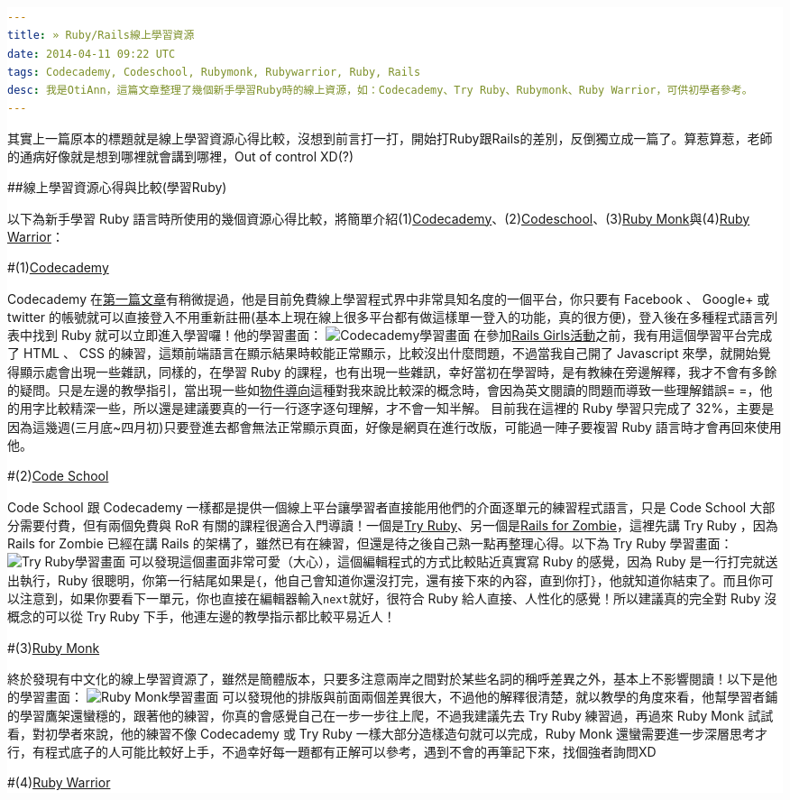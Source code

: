 ```yaml
---
title: » Ruby/Rails線上學習資源
date: 2014-04-11 09:22 UTC
tags: Codecademy, Codeschool, Rubymonk, Rubywarrior, Ruby, Rails
desc: 我是OtiAnn，這篇文章整理了幾個新手學習Ruby時的線上資源，如：Codecademy、Try Ruby、Rubymonk、Ruby Warrior，可供初學者參考。
---
```


其實上一篇原本的標題就是線上學習資源心得比較，沒想到前言打一打，開始打Ruby跟Rails的差別，反倒獨立成一篇了。算惹算惹，老師的通病好像就是想到哪裡就會講到哪裡，Out of control XD(?)

##線上學習資源心得與比較(學習Ruby)

以下為新手學習 Ruby 語言時所使用的幾個資源心得比較，將簡單介紹(1)[Codecademy](http://www.codecademy.com/)、(2)[Codeschool](https://www.codeschool.com/)、(3)[Ruby Monk](https://rubymonk.com/)與(4)[Ruby Warrior](https://www.bloc.io/ruby-warrior/)：


#(1)[Codecademy](http://www.codecademy.com/)

Codecademy 在[第一篇文章](http://otiannie5-blog.logdown.com/posts/193055-rails-girls001-ruby-based-learning)有稍微提過，他是目前免費線上學習程式界中非常具知名度的一個平台，你只要有 Facebook 、 Google+ 或 twitter 的帳號就可以直接登入不用重新註冊(基本上現在線上很多平台都有做這樣單一登入的功能，真的很方便)，登入後在多種程式語言列表中找到 Ruby 就可以立即進入學習囉！他的學習畫面：
<img alt="Codecademy學習畫面" width="100%" src="http://user-image.logdown.io/user/7443/blog/7374/post/193287/AHKTvapWSpqvGAvF0DG6_codecademy.png">
在參加[Rails Girls活動](http://railsgirls.com/taipei)之前，我有用這個學習平台完成了 HTML 、 CSS 的練習，這類前端語言在顯示結果時較能正常顯示，比較沒出什麼問題，不過當我自己開了 Javascript 來學，就開始覺得顯示處會出現一些雜訊，同樣的，在學習 Ruby 的課程，也有出現一些雜訊，幸好當初在學習時，是有教練在旁邊解釋，我才不會有多餘的疑問。只是左邊的教學指引，當出現一些如[物件導向](http://zh.wikipedia.org/wiki/%E9%9D%A2%E5%90%91%E5%AF%B9%E8%B1%A1%E7%A8%8B%E5%BA%8F%E8%AE%BE%E8%AE%A1)這種對我來說比較深的概念時，會因為英文閱讀的問題而導致一些理解錯誤= =，他的用字比較精深一些，所以還是建議要真的一行一行逐字逐句理解，才不會一知半解。
目前我在這裡的 Ruby 學習只完成了 32%，主要是因為這幾週(三月底~四月初)只要登進去都會無法正常顯示頁面，好像是網頁在進行改版，可能過一陣子要複習 Ruby 語言時才會再回來使用他。


#(2)[Code School](https://www.codeschool.com/)

Code School 跟 Codecademy 一樣都是提供一個線上平台讓學習者直接能用他們的介面逐單元的練習程式語言，只是 Code School 大部分需要付費，但有兩個免費與 RoR 有關的課程很適合入門導讀！一個是[Try Ruby](http://tryruby.org/levels/1/challenges/0)、另一個是[Rails for Zombie](http://railsforzombies.org/levels/1)，這裡先講 Try Ruby ，因為 Rails for Zombie 已經在講 Rails 的架構了，雖然已有在練習，但還是待之後自己熟一點再整理心得。以下為 Try Ruby 學習畫面：
<img alt="Try Ruby學習畫面" width="100%" src="http://user-image.logdown.io/user/7443/blog/7374/post/193287/CjWCc1gTT5yikpos8nph_tryruby.png">
可以發現這個畫面非常可愛（大心），這個編輯程式的方式比較貼近真實寫 Ruby 的感覺，因為 Ruby 是一行打完就送出執行，Ruby 很聰明，你第一行結尾如果是`{`，他自己會知道你還沒打完，還有接下來的內容，直到你打`}`，他就知道你結束了。而且你可以注意到，如果你要看下一單元，你也直接在編輯器輸入`next`就好，很符合 Ruby 給人直接、人性化的感覺！所以建議真的完全對 Ruby 沒概念的可以從 Try Ruby 下手，他連左邊的教學指示都比較平易近人！


#(3)[Ruby Monk](https://rubymonk.com/)

終於發現有中文化的線上學習資源了，雖然是簡體版本，只要多注意兩岸之間對於某些名詞的稱呼差異之外，基本上不影響閱讀！以下是他的學習畫面：
<img alt="Ruby Monk學習畫面" width="100%" src="http://user-image.logdown.io/user/7443/blog/7374/post/193287/6B0GT7xRReeOEmS58q0W_rubymonk.png">
可以發現他的排版與前面兩個差異很大，不過他的解釋很清楚，就以教學的角度來看，他幫學習者鋪的學習鷹架還蠻穩的，跟著他的練習，你真的會感覺自己在一步一步往上爬，不過我建議先去 Try Ruby 練習過，再過來 Ruby Monk 試試看，對初學者來說，他的練習不像 Codecademy 或 Try Ruby 一樣大部分造樣造句就可以完成，Ruby Monk 還蠻需要進一步深層思考才行，有程式底子的人可能比較好上手，不過幸好每一題都有正解可以參考，遇到不會的再筆記下來，找個強者詢問XD


#(4)[Ruby Warrior](https://www.bloc.io/ruby-warrior/)
